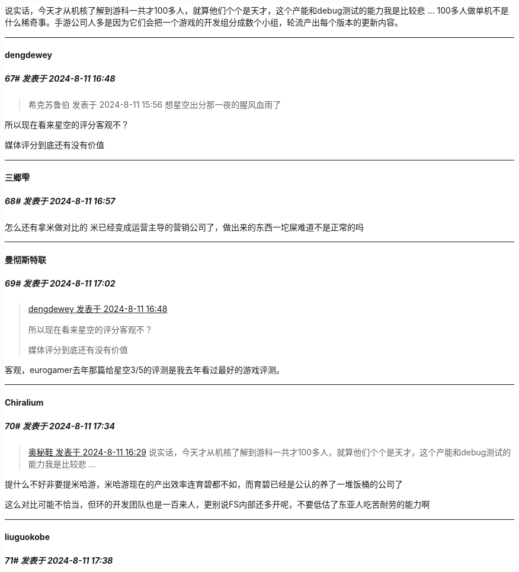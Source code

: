 说实话，今天才从机核了解到游科一共才100多人，就算他们个个是天才，这个产能和debug测试的能力我是比较悲 ...</blockquote>
100多人做单机不是什么稀奇事。手游公司人多是因为它们会把一个游戏的开发组分成数个小组，轮流产出每个版本的更新内容。


*****

####  dengdewey  
##### 67#       发表于 2024-8-11 16:48

<blockquote>希克苏鲁伯 发表于 2024-8-11 15:56
想星空出分那一夜的腥风血雨了</blockquote>
所以现在看来星空的评分客观不？

媒体评分到底还有没有价值


*****

####  三郷雫  
##### 68#       发表于 2024-8-11 16:57

怎么还有拿米做对比的
米已经变成运营主导的营销公司了，做出来的东西一坨屎难道不是正常的吗


*****

####  曼彻斯特联  
##### 69#       发表于 2024-8-11 17:02

<blockquote><a href="httphttps://bbs.saraba1st.com/2b/forum.php?mod=redirect&amp;goto=findpost&amp;pid=65862806&amp;ptid=2194699" target="_blank">dengdewey 发表于 2024-8-11 16:48</a>

所以现在看来星空的评分客观不？

媒体评分到底还有没有价值</blockquote>
客观，eurogamer去年那篇给星空3/5的评测是我去年看过最好的游戏评测。


*****

####  Chiralium  
##### 70#       发表于 2024-8-11 17:34

<blockquote><a href="httphttps://bbs.saraba1st.com/2b/forum.php?mod=redirect&amp;goto=findpost&amp;pid=65862654&amp;ptid=2194699" target="_blank">奥秘鞋 发表于 2024-8-11 16:29</a>
说实话，今天才从机核了解到游科一共才100多人，就算他们个个是天才，这个产能和debug测试的能力我是比较悲 ...</blockquote>
提什么不好非要提米哈游，米哈游现在的产出效率连育碧都不如，而育碧已经是公认的养了一堆饭桶的公司了

这么对比可能不恰当，但环的开发团队也是一百来人，更别说FS内部还多开呢，不要低估了东亚人吃苦耐劳的能力啊


*****

####  liuguokobe  
##### 71#       发表于 2024-8-11 17:38
